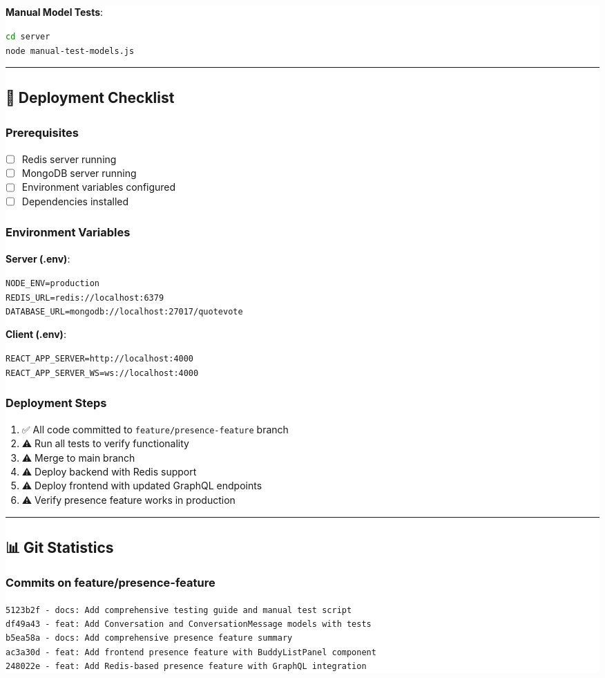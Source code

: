 **Manual Model Tests**:
```bash
cd server
node manual-test-models.js
```

---

## 🚀 Deployment Checklist

### Prerequisites
- [ ] Redis server running
- [ ] MongoDB server running
- [ ] Environment variables configured
- [ ] Dependencies installed

### Environment Variables

**Server (.env)**:
```env
NODE_ENV=production
REDIS_URL=redis://localhost:6379
DATABASE_URL=mongodb://localhost:27017/quotevote
```

**Client (.env)**:
```env
REACT_APP_SERVER=http://localhost:4000
REACT_APP_SERVER_WS=ws://localhost:4000
```

### Deployment Steps
1. ✅ All code committed to `feature/presence-feature` branch
2. ⚠️ Run all tests to verify functionality
3. ⚠️ Merge to main branch
4. ⚠️ Deploy backend with Redis support
5. ⚠️ Deploy frontend with updated GraphQL endpoints
6. ⚠️ Verify presence feature works in production

---

## 📊 Git Statistics

### Commits on feature/presence-feature
```
5123b2f - docs: Add comprehensive testing guide and manual test script
df49a43 - feat: Add Conversation and ConversationMessage models with tests
b5ea58a - docs: Add comprehensive presence feature summary
ac3a30d - feat: Add frontend presence feature with BuddyListPanel component
248022e - feat: Add Redis-based presence feature with GraphQL integration
```
